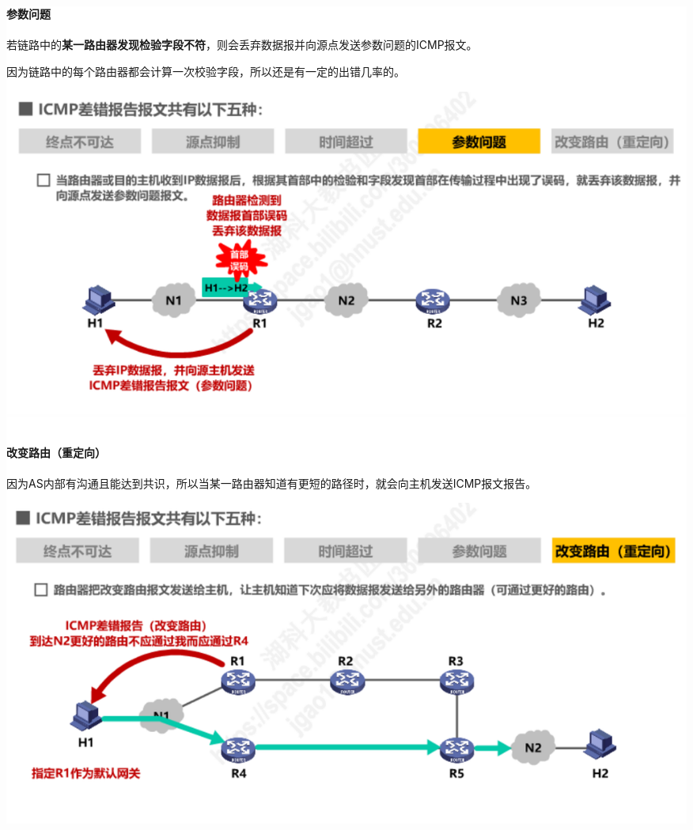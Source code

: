 

#### 参数问题

​		若链路中的**某一路由器发现检验字段不符**，则会丢弃数据报并向源点发送参数问题的ICMP报文。

​		因为链路中的每个路由器都会计算一次校验字段，所以还是有一定的出错几率的。

![image-20211205163602467](./source/image-20211205163602467.png)

#### 改变路由（重定向）

​		因为AS内部有沟通且能达到共识，所以当某一路由器知道有更短的路径时，就会向主机发送ICMP报文报告。

![image-20211205163734135](./source/image-20211205163734135.png)
